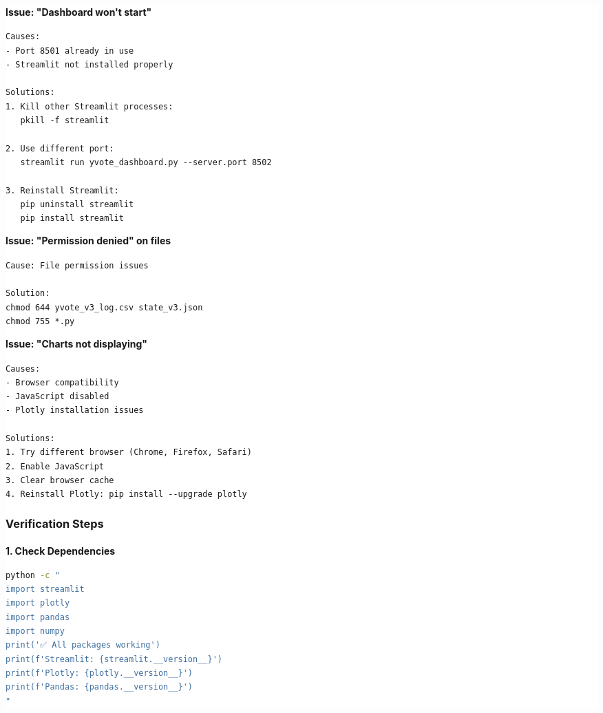 **Issue: "Dashboard won't start"**
```
Causes:
- Port 8501 already in use
- Streamlit not installed properly

Solutions:
1. Kill other Streamlit processes:
   pkill -f streamlit
   
2. Use different port:
   streamlit run yvote_dashboard.py --server.port 8502
   
3. Reinstall Streamlit:
   pip uninstall streamlit
   pip install streamlit
```

**Issue: "Permission denied" on files**
```
Cause: File permission issues

Solution:
chmod 644 yvote_v3_log.csv state_v3.json
chmod 755 *.py
```

**Issue: "Charts not displaying"**
```
Causes:
- Browser compatibility
- JavaScript disabled
- Plotly installation issues

Solutions:
1. Try different browser (Chrome, Firefox, Safari)
2. Enable JavaScript
3. Clear browser cache
4. Reinstall Plotly: pip install --upgrade plotly
```

### Verification Steps

**1. Check Dependencies**
```bash
python -c "
import streamlit
import plotly
import pandas
import numpy
print('✅ All packages working')
print(f'Streamlit: {streamlit.__version__}')
print(f'Plotly: {plotly.__version__}')
print(f'Pandas: {pandas.__version__}')
"
```
